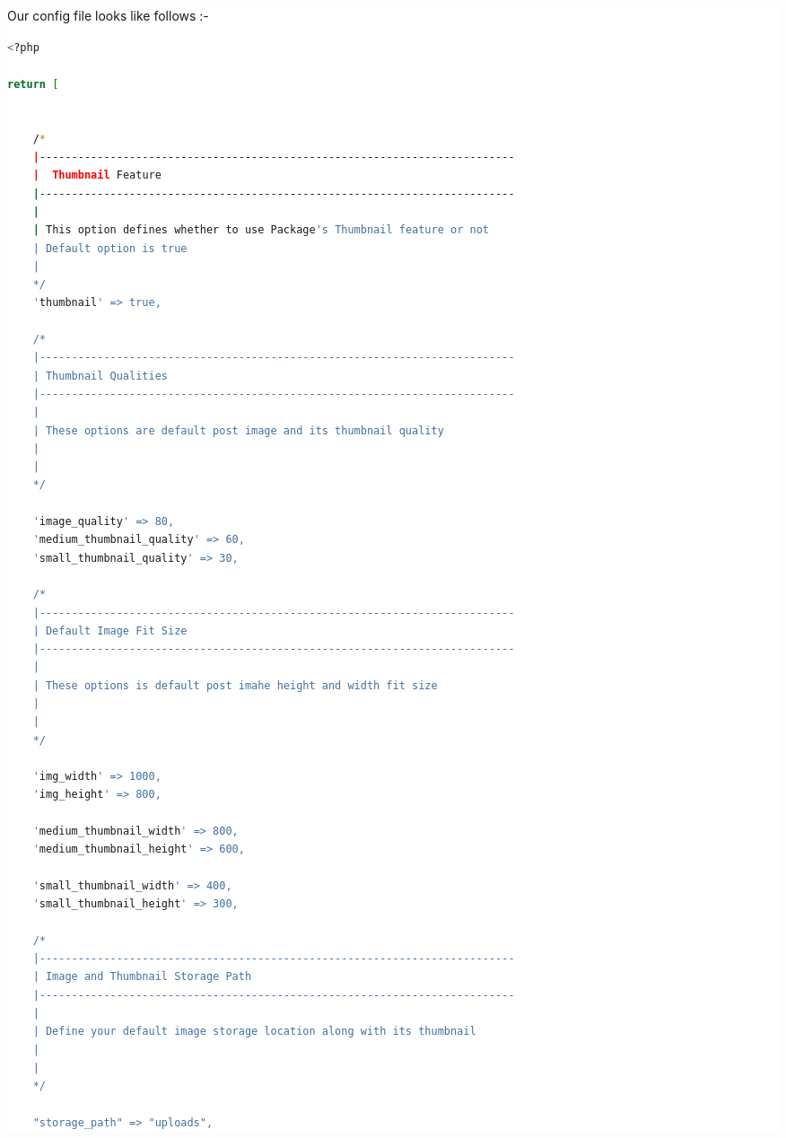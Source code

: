 Our config file looks like follows :-

```sh
<?php

return [


    /*
    |--------------------------------------------------------------------------
    |  Thumbnail Feature
    |--------------------------------------------------------------------------
    |
    | This option defines whether to use Package's Thumbnail feature or not
    | Default option is true
    |
    */
    'thumbnail' => true,

    /*
    |--------------------------------------------------------------------------
    | Thumbnail Qualities
    |--------------------------------------------------------------------------
    |
    | These options are default post image and its thumbnail quality
    |
    |
    */

    'image_quality' => 80,
    'medium_thumbnail_quality' => 60,
    'small_thumbnail_quality' => 30,

    /*
    |--------------------------------------------------------------------------
    | Default Image Fit Size
    |--------------------------------------------------------------------------
    |
    | These options is default post imahe height and width fit size
    |
    |
    */

    'img_width' => 1000,
    'img_height' => 800,

    'medium_thumbnail_width' => 800,
    'medium_thumbnail_height' => 600,

    'small_thumbnail_width' => 400,
    'small_thumbnail_height' => 300,

    /*
    |--------------------------------------------------------------------------
    | Image and Thumbnail Storage Path
    |--------------------------------------------------------------------------
    |
    | Define your default image storage location along with its thumbnail
    |
    |
    */

    "storage_path" => "uploads",

```